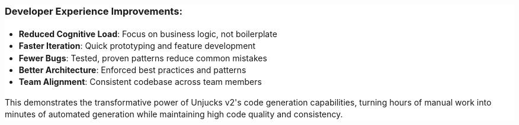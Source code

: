 ### Developer Experience Improvements:
- **Reduced Cognitive Load**: Focus on business logic, not boilerplate
- **Faster Iteration**: Quick prototyping and feature development
- **Fewer Bugs**: Tested, proven patterns reduce common mistakes
- **Better Architecture**: Enforced best practices and patterns
- **Team Alignment**: Consistent codebase across team members

This demonstrates the transformative power of Unjucks v2's code generation capabilities, turning hours of manual work into minutes of automated generation while maintaining high code quality and consistency.